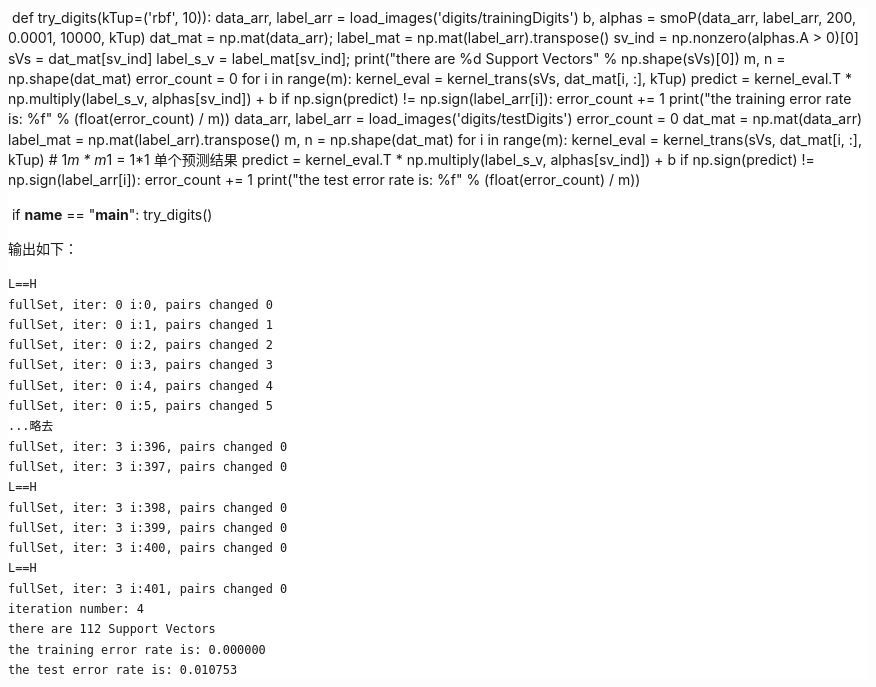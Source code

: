 
​
    def try_digits(kTup=('rbf', 10)):
        data_arr, label_arr = load_images('digits/trainingDigits')
        b, alphas = smoP(data_arr, label_arr, 200, 0.0001, 10000, kTup)
        dat_mat = np.mat(data_arr);
        label_mat = np.mat(label_arr).transpose()
        sv_ind = np.nonzero(alphas.A > 0)[0]
        sVs = dat_mat[sv_ind]
        label_s_v = label_mat[sv_ind];
        print("there are %d Support Vectors" % np.shape(sVs)[0])
        m, n = np.shape(dat_mat)
        error_count = 0
        for i in range(m):
            kernel_eval = kernel_trans(sVs, dat_mat[i, :], kTup)
            predict = kernel_eval.T * np.multiply(label_s_v, alphas[sv_ind]) + b
            if np.sign(predict) != np.sign(label_arr[i]):
                error_count += 1
        print("the training error rate is: %f" % (float(error_count) / m))
        data_arr, label_arr = load_images('digits/testDigits')
        error_count = 0
        dat_mat = np.mat(data_arr)
        label_mat = np.mat(label_arr).transpose()
        m, n = np.shape(dat_mat)
        for i in range(m):
            kernel_eval = kernel_trans(sVs, dat_mat[i, :], kTup)
            # 1*m * m*1 = 1*1 单个预测结果
            predict = kernel_eval.T * np.multiply(label_s_v, alphas[sv_ind]) + b
            if np.sign(predict) != np.sign(label_arr[i]):
                error_count += 1
        print("the test error rate is: %f" % (float(error_count) / m))


​
    if __name__ == "__main__":
        try_digits()


输出如下：


    L==H
    fullSet, iter: 0 i:0, pairs changed 0
    fullSet, iter: 0 i:1, pairs changed 1
    fullSet, iter: 0 i:2, pairs changed 2
    fullSet, iter: 0 i:3, pairs changed 3
    fullSet, iter: 0 i:4, pairs changed 4
    fullSet, iter: 0 i:5, pairs changed 5
    ...略去
    fullSet, iter: 3 i:396, pairs changed 0
    fullSet, iter: 3 i:397, pairs changed 0
    L==H
    fullSet, iter: 3 i:398, pairs changed 0
    fullSet, iter: 3 i:399, pairs changed 0
    fullSet, iter: 3 i:400, pairs changed 0
    L==H
    fullSet, iter: 3 i:401, pairs changed 0
    iteration number: 4
    there are 112 Support Vectors
    the training error rate is: 0.000000
    the test error rate is: 0.010753

